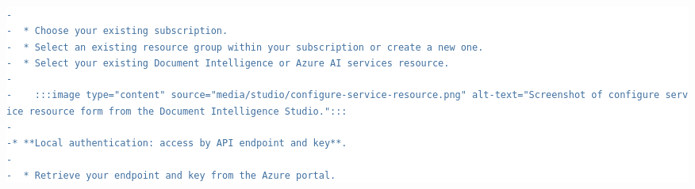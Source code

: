 ````diff
-
-  * Choose your existing subscription.
-  * Select an existing resource group within your subscription or create a new one.
-  * Select your existing Document Intelligence or Azure AI services resource.
-
-    :::image type="content" source="media/studio/configure-service-resource.png" alt-text="Screenshot of configure service resource form from the Document Intelligence Studio.":::
-
-* **Local authentication: access by API endpoint and key**.
-
-  * Retrieve your endpoint and key from the Azure portal.
